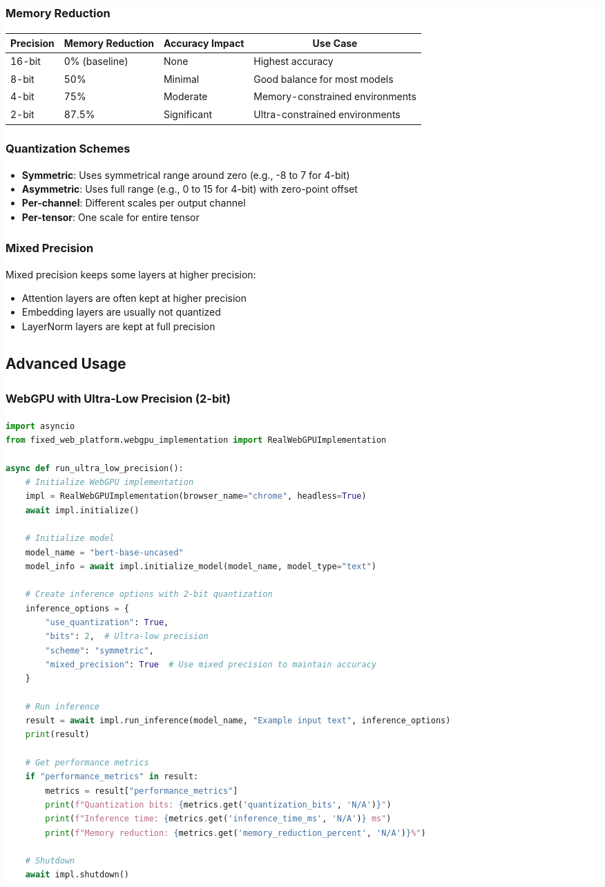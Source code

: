 ### Memory Reduction

| Precision | Memory Reduction | Accuracy Impact | Use Case |
|-----------|------------------|----------------|----------|
| 16-bit    | 0% (baseline)    | None           | Highest accuracy |
| 8-bit     | 50%              | Minimal        | Good balance for most models |
| 4-bit     | 75%              | Moderate       | Memory-constrained environments |
| 2-bit     | 87.5%            | Significant    | Ultra-constrained environments |

### Quantization Schemes

- **Symmetric**: Uses symmetrical range around zero (e.g., -8 to 7 for 4-bit)
- **Asymmetric**: Uses full range (e.g., 0 to 15 for 4-bit) with zero-point offset
- **Per-channel**: Different scales per output channel
- **Per-tensor**: One scale for entire tensor

### Mixed Precision

Mixed precision keeps some layers at higher precision:
- Attention layers are often kept at higher precision
- Embedding layers are usually not quantized
- LayerNorm layers are kept at full precision

## Advanced Usage

### WebGPU with Ultra-Low Precision (2-bit)

```python
import asyncio
from fixed_web_platform.webgpu_implementation import RealWebGPUImplementation

async def run_ultra_low_precision():
    # Initialize WebGPU implementation
    impl = RealWebGPUImplementation(browser_name="chrome", headless=True)
    await impl.initialize()
    
    # Initialize model
    model_name = "bert-base-uncased"
    model_info = await impl.initialize_model(model_name, model_type="text")
    
    # Create inference options with 2-bit quantization
    inference_options = {
        "use_quantization": True,
        "bits": 2,  # Ultra-low precision
        "scheme": "symmetric",
        "mixed_precision": True  # Use mixed precision to maintain accuracy
    }
    
    # Run inference
    result = await impl.run_inference(model_name, "Example input text", inference_options)
    print(result)
    
    # Get performance metrics
    if "performance_metrics" in result:
        metrics = result["performance_metrics"]
        print(f"Quantization bits: {metrics.get('quantization_bits', 'N/A')}")
        print(f"Inference time: {metrics.get('inference_time_ms', 'N/A')} ms")
        print(f"Memory reduction: {metrics.get('memory_reduction_percent', 'N/A')}%")
    
    # Shutdown
    await impl.shutdown()
```